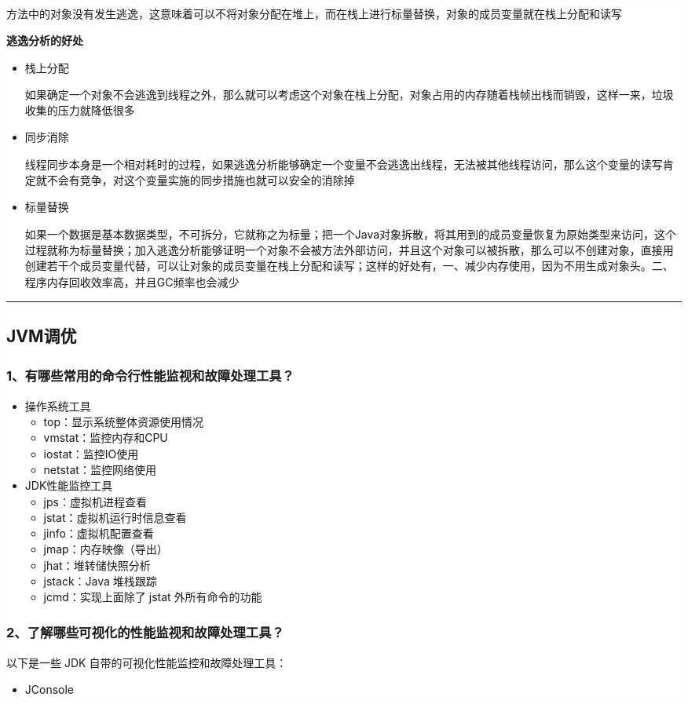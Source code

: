 方法中的对象没有发生逃逸，这意味着可以不将对象分配在堆上，而在栈上进行标量替换，对象的成员变量就在栈上分配和读写

**逃逸分析的好处**

*   栈上分配

    如果确定一个对象不会逃逸到线程之外，那么就可以考虑这个对象在栈上分配，对象占用的内存随着栈帧出栈而销毁，这样一来，垃圾收集的压力就降低很多
*   同步消除

    线程同步本身是一个相对耗时的过程，如果逃逸分析能够确定一个变量不会逃逸出线程，无法被其他线程访问，那么这个变量的读写肯定就不会有竞争，对这个变量实施的同步措施也就可以安全的消除掉
*   标量替换

    如果一个数据是基本数据类型，不可拆分，它就称之为标量；把一个Java对象拆散，将其用到的成员变量恢复为原始类型来访问，这个过程就称为标量替换；加入逃逸分析能够证明一个对象不会被方法外部访问，并且这个对象可以被拆散，那么可以不创建对象，直接用创建若干个成员变量代替，可以让对象的成员变量在栈上分配和读写；这样的好处有，一、减少内存使用，因为不用生成对象头。二、程序内存回收效率高，并且GC频率也会减少

***

## JVM调优 <a href="#usercontentjvm-tiao-you" id="usercontentjvm-tiao-you"></a>

### **1、有哪些常用的命令行性能监视和故障处理工具？**

* 操作系统工具
  * top：显示系统整体资源使用情况
  * vmstat：监控内存和CPU
  * iostat：监控IO使用
  * netstat：监控网络使用
* JDK性能监控工具
  * jps：虚拟机进程查看
  * jstat：虚拟机运行时信息查看
  * jinfo：虚拟机配置查看
  * jmap：内存映像（导出）
  * jhat：堆转储快照分析
  * jstack：Java 堆栈跟踪
  * jcmd：实现上面除了 jstat 外所有命令的功能

### **2、了解哪些可视化的性能监视和故障处理工具？**

以下是一些 JDK 自带的可视化性能监控和故障处理工具：

* JConsole
